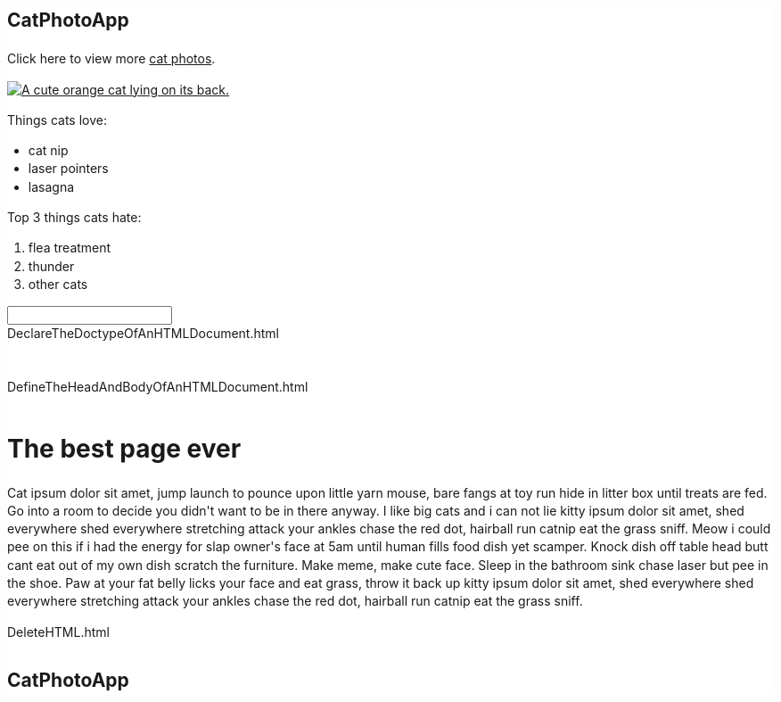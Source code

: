 <h2>CatPhotoApp</h2>
<main>
  <p>Click here to view more <a href="#">cat photos</a>.</p>
  
  <a href="#"><img src="https://bit.ly/fcc-relaxing-cat" alt="A cute orange cat lying on its back."></a>
  
  <p>Things cats love:</p>
  <ul>
    <li>cat nip</li>
    <li>laser pointers</li>
    <li>lasagna</li>
  </ul>
  <p>Top 3 things cats hate:</p>
  <ol>
    <li>flea treatment</li>
    <li>thunder</li>
    <li>other cats</li>
  </ol>
  <input type="text"> 
  
</main>
DeclareTheDoctypeOfAnHTMLDocument.html


<!DOCTYPE html>
<html>
  <h1></h1>
</html>
DefineTheHeadAndBodyOfAnHTMLDocument.html

<!DOCTYPE html>
<html>
    <head>
            <title>The best page ever</title>
    </head>
  
  <body>
        <h1>The best page ever</h1>
        <p>Cat ipsum dolor sit amet, jump launch to pounce upon little yarn mouse, bare fangs at toy run hide in litter box until treats are fed. Go into a room to decide you didn't want to be in there anyway. I like big cats and i can not lie kitty ipsum dolor sit amet, shed everywhere shed everywhere stretching attack your ankles chase the red dot, hairball run catnip eat the grass sniff. Meow i could pee on this if i had the energy for slap owner's face at 5am until human fills food dish yet scamper. Knock dish off table head butt cant eat out of my own dish scratch the furniture. Make meme, make cute face. Sleep in the bathroom sink chase laser but pee in the shoe. Paw at your fat belly licks your face and eat grass, throw it back up kitty ipsum dolor sit amet, shed everywhere shed everywhere stretching attack your ankles chase the red dot, hairball run catnip eat the grass sniff.</p>
  </body>
  
  
</html>  
DeleteHTML.html



<h2>CatPhotoApp</h2>
